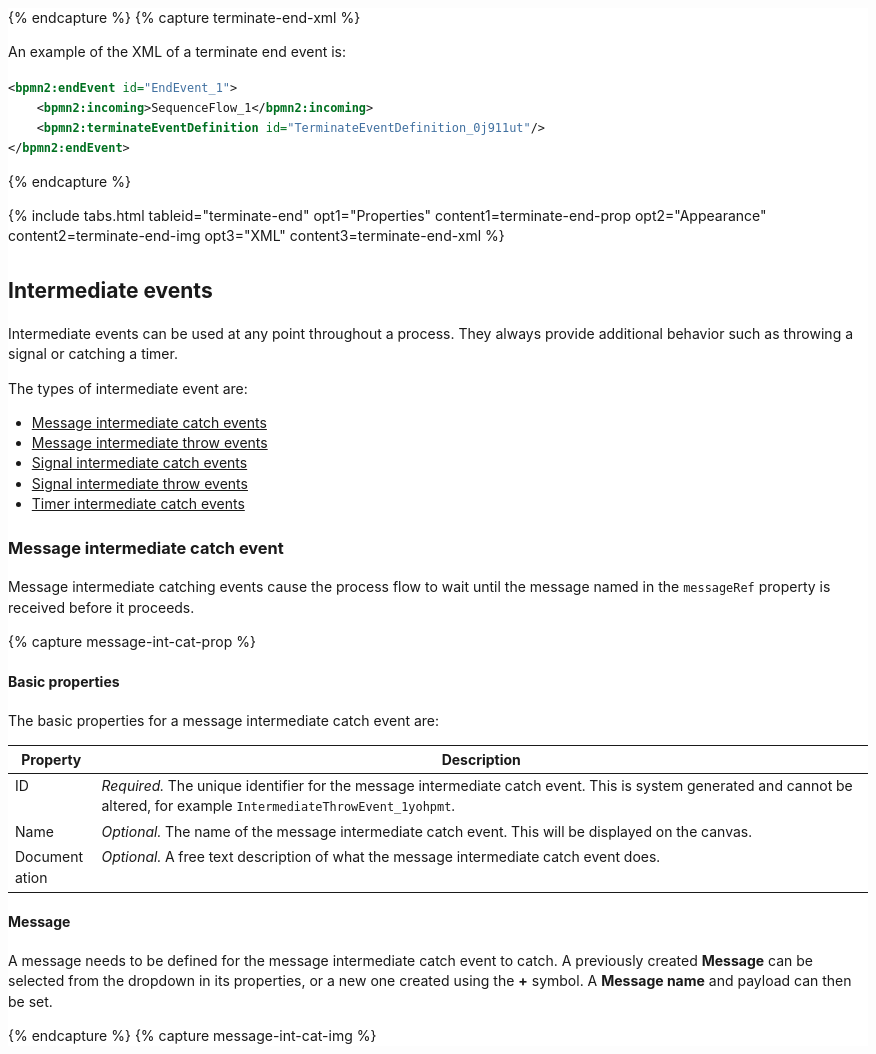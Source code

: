 {% endcapture %}
{% capture terminate-end-xml %}

An example of the XML of a terminate end event is:

```xml
<bpmn2:endEvent id="EndEvent_1">
	<bpmn2:incoming>SequenceFlow_1</bpmn2:incoming>
	<bpmn2:terminateEventDefinition id="TerminateEventDefinition_0j911ut"/>
</bpmn2:endEvent>
```

{% endcapture %}

{% include tabs.html tableid="terminate-end" opt1="Properties" content1=terminate-end-prop opt2="Appearance" content2=terminate-end-img opt3="XML" content3=terminate-end-xml %}

## Intermediate events

Intermediate events can be used at any point throughout a process. They always provide additional behavior such as throwing a signal or catching a timer.

The types of intermediate event are:

* [Message intermediate catch events](#message-intermediate-catch-event)
* [Message intermediate throw events](#message-intermediate-throw-event)
* [Signal intermediate catch events](#signal-intermediate-catch-event)
* [Signal intermediate throw events](#signal-intermediate-throw-event)
* [Timer intermediate catch events](#timer-intermediate-catch-event)

### Message intermediate catch event

Message intermediate catching events cause the process flow to wait until the message named in the `messageRef` property is received before it proceeds.

{% capture message-int-cat-prop %}

#### Basic properties

The basic properties for a message intermediate catch event are:

| Property | Description |
| -------- | ----------- |
| ID | *Required.* The unique identifier for the message intermediate catch event. This is system generated and cannot be altered, for example `IntermediateThrowEvent_1yohpmt`. |
| Name | *Optional.* The name of the message intermediate catch event. This will be displayed on the canvas. |
| Documentation | *Optional.* A free text description of what the message intermediate catch event does. |

#### Message

A message needs to be defined for the message intermediate catch event to catch. A previously created **Message** can be selected from the dropdown in its properties, or a new one created using the **+** symbol. A **Message name** and payload can then be set.

{% endcapture %}
{% capture message-int-cat-img %}
